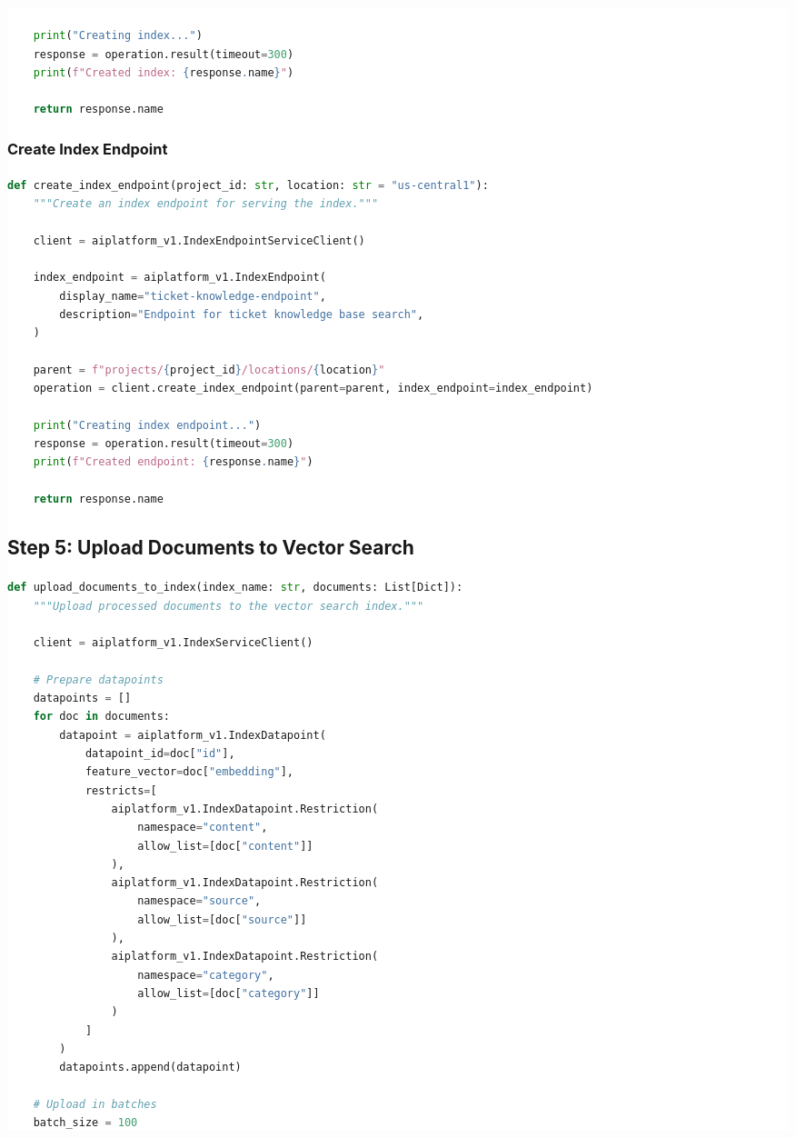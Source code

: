 ```python
    
    print("Creating index...")
    response = operation.result(timeout=300)
    print(f"Created index: {response.name}")
    
    return response.name
```

### Create Index Endpoint

```python
def create_index_endpoint(project_id: str, location: str = "us-central1"):
    """Create an index endpoint for serving the index."""
    
    client = aiplatform_v1.IndexEndpointServiceClient()
    
    index_endpoint = aiplatform_v1.IndexEndpoint(
        display_name="ticket-knowledge-endpoint",
        description="Endpoint for ticket knowledge base search",
    )
    
    parent = f"projects/{project_id}/locations/{location}"
    operation = client.create_index_endpoint(parent=parent, index_endpoint=index_endpoint)
    
    print("Creating index endpoint...")
    response = operation.result(timeout=300)
    print(f"Created endpoint: {response.name}")
    
    return response.name
```

## Step 5: Upload Documents to Vector Search

```python
def upload_documents_to_index(index_name: str, documents: List[Dict]):
    """Upload processed documents to the vector search index."""
    
    client = aiplatform_v1.IndexServiceClient()
    
    # Prepare datapoints
    datapoints = []
    for doc in documents:
        datapoint = aiplatform_v1.IndexDatapoint(
            datapoint_id=doc["id"],
            feature_vector=doc["embedding"],
            restricts=[
                aiplatform_v1.IndexDatapoint.Restriction(
                    namespace="content",
                    allow_list=[doc["content"]]
                ),
                aiplatform_v1.IndexDatapoint.Restriction(
                    namespace="source", 
                    allow_list=[doc["source"]]
                ),
                aiplatform_v1.IndexDatapoint.Restriction(
                    namespace="category",
                    allow_list=[doc["category"]]
                )
            ]
        )
        datapoints.append(datapoint)
    
    # Upload in batches
    batch_size = 100
```